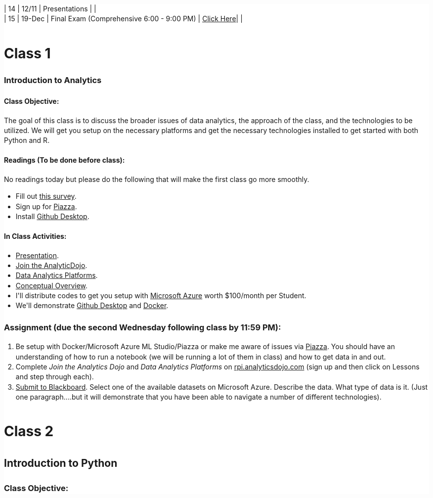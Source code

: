 | 14 | 12/11  | Presentations                            |                 |                                                                         
| 15 | 19-Dec  | Final Exam (Comprehensive 6:00 - 9:00 PM)  |  [Click Here](#final)|                                                                                   |


# Class 1

### Introduction to Analytics

#### Class Objective:

The goal of this class is to discuss the broader issues of data analytics, the approach of the class, and the technologies to be utilized.  We will get you setup on the necessary platforms and get the necessary technologies installed to get started with both Python and R. 

#### Readings (To be done before class):
No readings today but please do the following that will make the first class go more smoothly.
- Fill out [this survey](https://jasonkuruzovich.typeform.com/to/Q1IdUR).
- Sign up for [Piazza](https://piazza.com/class/isb5exx0jna620).
- Install [Github Desktop](https://desktop.github.com).


#### In Class Activities:

- [Presentation](https://github.com/AnalyticsDojo/materials/tree/master/presentations).
-  [Join the AnalyticDojo](http://rpi.analyticsdojo.com).
-  [Data Analytics Platforms](http://rpi.analyticsdojo.com).
-  [Conceptual Overview](http://rpi.analyticsdojo.com).
- I'll distribute codes to get you setup with [Microsoft Azure](http://www.microsoftazurepass.com) worth $100/month per Student. 
- We'll demonstrate [Github Desktop](https://desktop.github.com) and [Docker](https://docs.docker.com).

### Assignment (due the second Wednesday following class by 11:59 PM):

1. Be setup with Docker/Microsoft Azure ML Studio/Piazza or make me aware of issues via [Piazza](https://piazza.com/class/isb5exx0jna620). You should have an understanding of how to run a notebook (we will be running a lot of them in class) and how to get data in and out.  
2. Complete *Join the Analytics Dojo* and *Data Analytics Platforms* on [rpi.analyticsdojo.com](http://rpi.analyticsdojo.com) (sign up and then click on Lessons and step through each).
3. [Submit to Blackboard](https://lms9.rpi.edu). Select one of the available datasets on Microsoft Azure. Describe the data. What type of data is it. (Just one paragraph....but it will demonstrate that you have been able to navigate a number of different technologies).


# Class 2

## Introduction to Python

### Class Objective:
